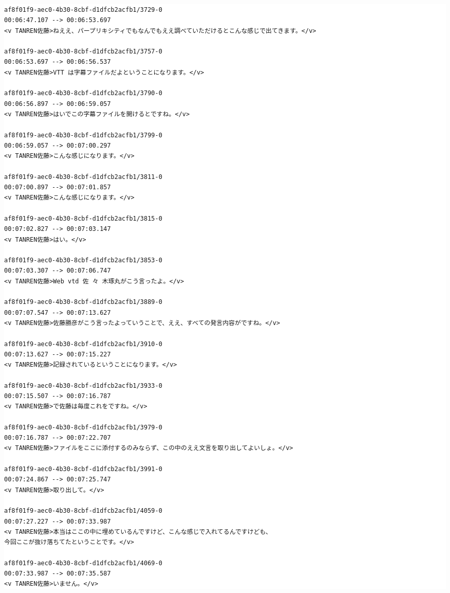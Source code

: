     af8f01f9-aec0-4b30-8cbf-d1dfcb2acfb1/3729-0
    00:06:47.107 --> 00:06:53.697
    <v TANREN佐藤>ねええ、パープリキシティでもなんでもええ調べていただけるとこんな感じで出てきます。</v>
    
    af8f01f9-aec0-4b30-8cbf-d1dfcb2acfb1/3757-0
    00:06:53.697 --> 00:06:56.537
    <v TANREN佐藤>VTT は字幕ファイルだよということになります。</v>
    
    af8f01f9-aec0-4b30-8cbf-d1dfcb2acfb1/3790-0
    00:06:56.897 --> 00:06:59.057
    <v TANREN佐藤>はいでこの字幕ファイルを開けるとですね。</v>
    
    af8f01f9-aec0-4b30-8cbf-d1dfcb2acfb1/3799-0
    00:06:59.057 --> 00:07:00.297
    <v TANREN佐藤>こんな感じになります。</v>
    
    af8f01f9-aec0-4b30-8cbf-d1dfcb2acfb1/3811-0
    00:07:00.897 --> 00:07:01.857
    <v TANREN佐藤>こんな感じになります。</v>
    
    af8f01f9-aec0-4b30-8cbf-d1dfcb2acfb1/3815-0
    00:07:02.827 --> 00:07:03.147
    <v TANREN佐藤>はい。</v>
    
    af8f01f9-aec0-4b30-8cbf-d1dfcb2acfb1/3853-0
    00:07:03.307 --> 00:07:06.747
    <v TANREN佐藤>Web vtd 佐 々 木琢丸がこう言ったよ。</v>
    
    af8f01f9-aec0-4b30-8cbf-d1dfcb2acfb1/3889-0
    00:07:07.547 --> 00:07:13.627
    <v TANREN佐藤>佐藤勝彦がこう言ったよっていうことで、ええ、すべての発言内容がですね。</v>
    
    af8f01f9-aec0-4b30-8cbf-d1dfcb2acfb1/3910-0
    00:07:13.627 --> 00:07:15.227
    <v TANREN佐藤>記録されているということになります。</v>
    
    af8f01f9-aec0-4b30-8cbf-d1dfcb2acfb1/3933-0
    00:07:15.507 --> 00:07:16.787
    <v TANREN佐藤>で佐藤は毎度これをですね。</v>
    
    af8f01f9-aec0-4b30-8cbf-d1dfcb2acfb1/3979-0
    00:07:16.787 --> 00:07:22.707
    <v TANREN佐藤>ファイルをここに添付するのみならず、この中のええ文言を取り出してよいしょ。</v>
    
    af8f01f9-aec0-4b30-8cbf-d1dfcb2acfb1/3991-0
    00:07:24.867 --> 00:07:25.747
    <v TANREN佐藤>取り出して。</v>
    
    af8f01f9-aec0-4b30-8cbf-d1dfcb2acfb1/4059-0
    00:07:27.227 --> 00:07:33.987
    <v TANREN佐藤>本当はここの中に埋めているんですけど、こんな感じで入れてるんですけども、
    今回ここが抜け落ちてたということです。</v>
    
    af8f01f9-aec0-4b30-8cbf-d1dfcb2acfb1/4069-0
    00:07:33.987 --> 00:07:35.587
    <v TANREN佐藤>いません。</v>
    